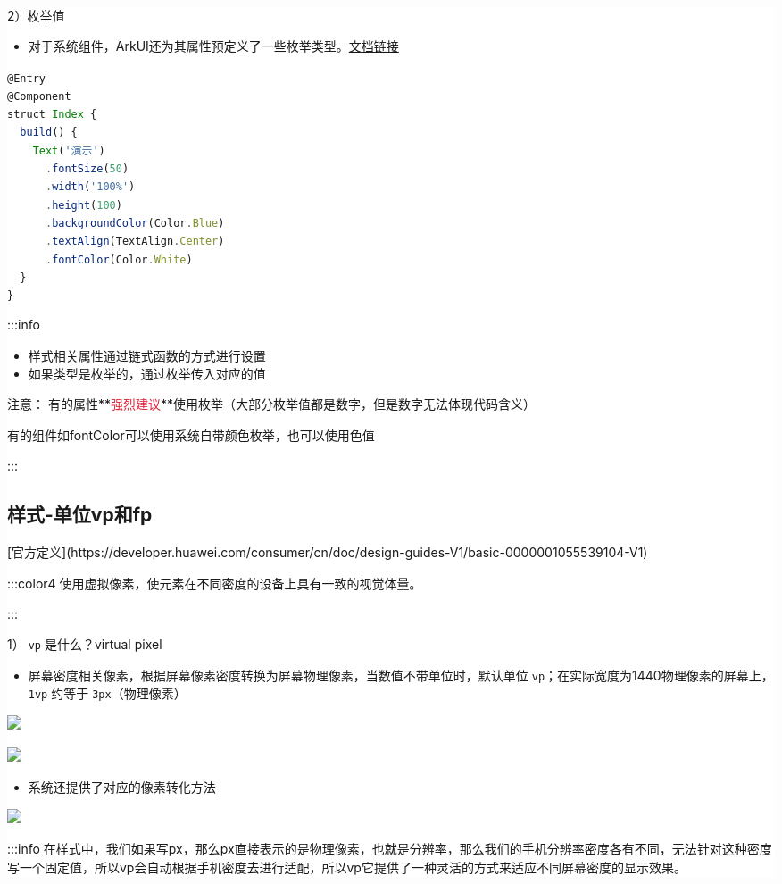 2）枚举值

+ 对于系统组件，ArkUI还为其属性预定义了一些枚举类型。[文档链接](https://developer.harmonyos.com/cn/docs/documentation/doc-references-V3/ts-appendix-enums-0000001478061741-V3)

```typescript
@Entry
@Component
struct Index {
  build() {
    Text('演示')
      .fontSize(50)
      .width('100%')
      .height(100)
      .backgroundColor(Color.Blue)
      .textAlign(TextAlign.Center)
      .fontColor(Color.White)
  }
}
```



:::info
+ 样式相关属性通过链式函数的方式进行设置
+ 如果类型是枚举的，通过枚举传入对应的值

注意： 有的属性**<font style="color:#DF2A3F;">强烈建议</font>**使用枚举（大部分枚举值都是数字，但是数字无法体现代码含义）

有的组件如fontColor可以使用系统自带颜色枚举，也可以使用色值

:::



<h2 id="5cb85c2d">样式-单位vp和fp</h2>
[官方定义](https://developer.huawei.com/consumer/cn/doc/design-guides-V1/basic-0000001055539104-V1)

:::color4
<font style="color:rgba(0, 0, 0, 0.9);">使用虚拟像素，使元素在不同密度的设备上具有一致的视觉体量。</font>

:::

1） `vp` 是什么？virtual pixel

+  屏幕密度相关像素，根据屏幕像素密度转换为屏幕物理像素，当数值不带单位时，默认单位 `vp`；在实际宽度为1440物理像素的屏幕上，`1vp` 约等于 `3px`（物理像素） 

![](https://cdn.nlark.com/yuque/0/2023/png/8435673/1701336468039-36c33716-ee4b-4b7f-9f2a-7214d64ee25d.png)  



![](https://cdn.nlark.com/yuque/0/2024/png/8435673/1706007337745-1aed8769-b3e0-4eb9-9a50-1e4e3d9752d3.png)

+ 系统还提供了对应的像素转化方法

![](https://cdn.nlark.com/yuque/0/2024/png/8435673/1706007441818-aa64d85b-f044-40af-b183-0aef9a266400.png)

:::info
在样式中，我们如果写px，那么px直接表示的是物理像素，也就是分辨率，那么我们的手机分辨率密度各有不同，无法针对这种密度写一个固定值，所以vp会自动根据手机密度去进行适配，所以vp它提供了一种灵活的方式来适应不同屏幕密度的显示效果。
